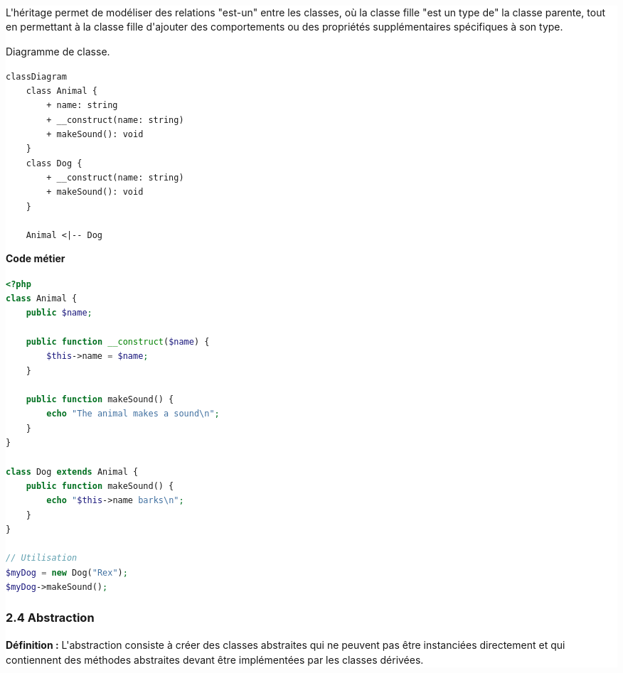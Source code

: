 L'héritage permet de modéliser des relations "est-un" entre les classes, où la classe fille "est un type de" la classe parente, tout en permettant à la classe fille d'ajouter des comportements ou des propriétés supplémentaires spécifiques à son type.

Diagramme de classe.

```mermaid
classDiagram
    class Animal {
        + name: string
        + __construct(name: string)
        + makeSound(): void
    }
    class Dog {
        + __construct(name: string)
        + makeSound(): void
    }

    Animal <|-- Dog
```

**Code métier**

```php
<?php
class Animal {
    public $name;

    public function __construct($name) {
        $this->name = $name;
    }

    public function makeSound() {
        echo "The animal makes a sound\n";
    }
}

class Dog extends Animal {
    public function makeSound() {
        echo "$this->name barks\n";
    }
}

// Utilisation
$myDog = new Dog("Rex");
$myDog->makeSound();
```

### 2.4 Abstraction

**Définition :**
L'abstraction consiste à créer des classes abstraites qui ne peuvent pas être instanciées directement et qui contiennent des méthodes abstraites devant être implémentées par les classes dérivées.
